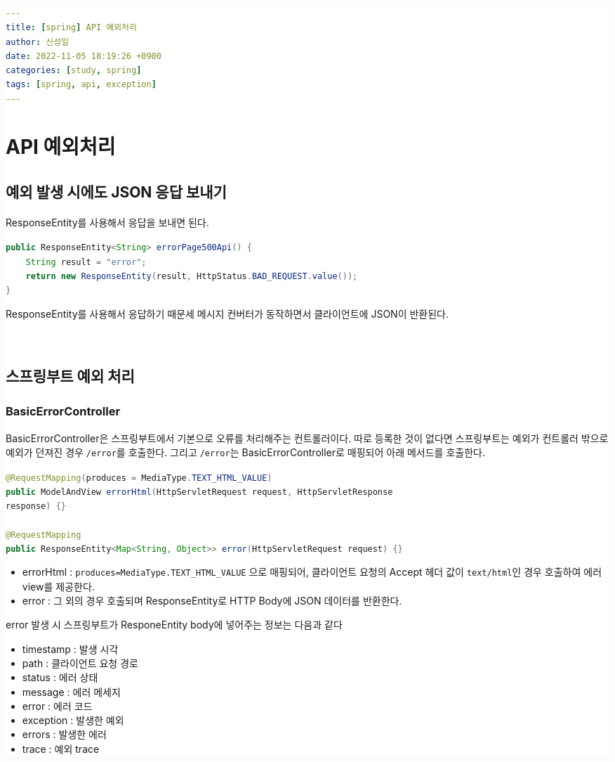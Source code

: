 ```yaml
---
title: [spring] API 예외처리
author: 신성일
date: 2022-11-05 18:19:26 +0900
categories: [study, spring]
tags: [spring, api, exception]
---
```


# API 예외처리

## 예외 발생 시에도 JSON 응답 보내기

ResponseEntity를 사용해서 응답을 보내면 된다.

```java
public ResponseEntity<String> errorPage500Api() {
	String result = "error";
	return new ResponseEntity(result, HttpStatus.BAD_REQUEST.value());
}
```

ResponseEntity를 사용해서 응답하기 때문세 메시지 컨버터가 동작하면서 클라이언트에 JSON이 반환된다.

<br/>

## 스프링부트 예외 처리

### **BasicErrorController**

BasicErrorController은 스프링부트에서 기본으로 오류를 처리해주는 컨트롤러이다. 따로 등록한 것이 없다면 스프링부트는 예외가 컨트롤러 밖으로 예외가 던져진 경우 `/error`를 호출한다. 그리고  `/error`는 BasicErrorController로 매핑되어 아래 메서드를 호출한다.

```java
@RequestMapping(produces = MediaType.TEXT_HTML_VALUE)
public ModelAndView errorHtml(HttpServletRequest request, HttpServletResponse
response) {}

@RequestMapping
public ResponseEntity<Map<String, Object>> error(HttpServletRequest request) {}
```

- errorHtml : `produces=MediaType.TEXT_HTML_VALUE` 으로 매핑되어, 클라이언트 요청의 Accept 헤더 값이 `text/html`인 경우 호출하여 에러 view를 제공한다.
- error : 그 외의 경우 호출되며 ResponseEntity로 HTTP Body에 JSON 데이터를 반환한다.

error 발생 시 스프링부트가 ResponeEntity body에 넣어주는 정보는 다음과 같다

- timestamp : 발생 시각
- path : 클라이언트 요청 경로
- status : 에러 상태
- message : 에러 메세지
- error : 에러 코드
- exception : 발생한 예외
- errors : 발생한 에러 
- trace : 예외 trace
